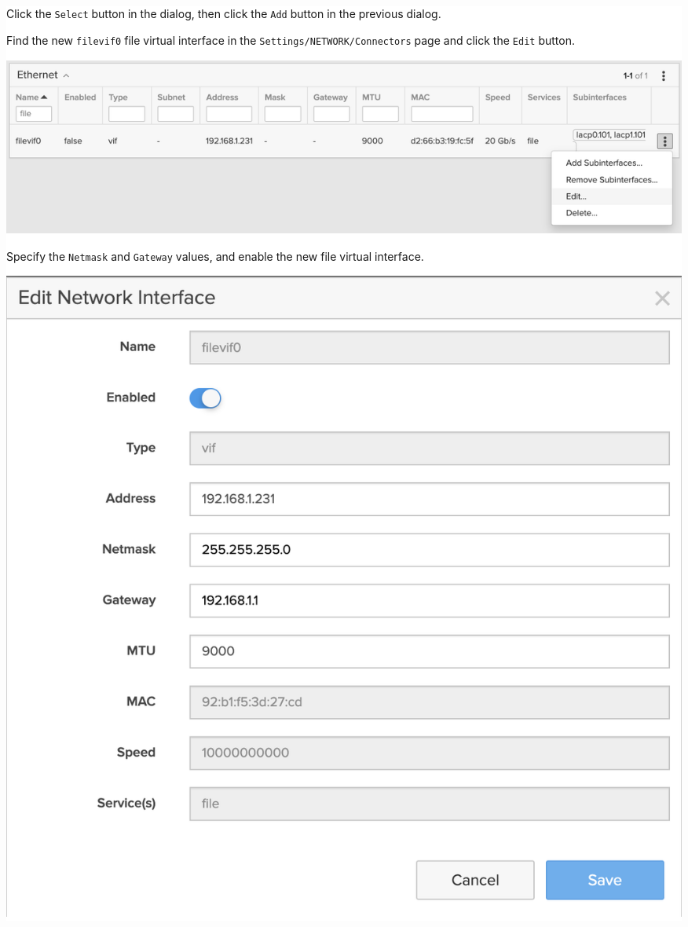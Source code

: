 Click the `Select` button in the dialog, then click the `Add` button in the previous dialog.

Find the new `filevif0` file virtual interface in the `Settings/NETWORK/Connectors` page and click the `Edit` button.

![Edit Virtual Network Interface](https://raw.githubusercontent.com/zsvoboda/fadoc/refs/heads/main/src/img/vlan/edit.lacp.vlan.vif.png)

Specify the `Netmask` and `Gateway` values, and enable the new file virtual interface.

![Edit Virtual Network Interface Dialog](https://raw.githubusercontent.com/zsvoboda/fadoc/refs/heads/main/src/img/vif.physical/edit.file.vif.dialog.png)
